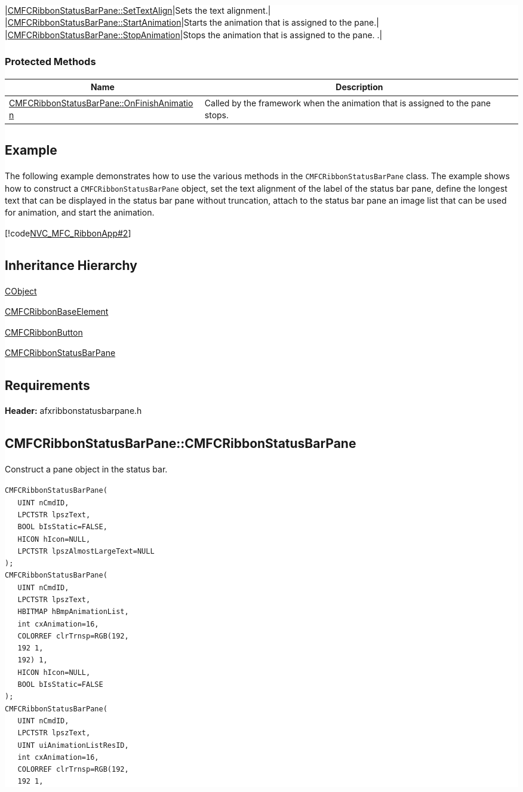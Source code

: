|[CMFCRibbonStatusBarPane::SetTextAlign](#cmfcribbonstatusbarpane__settextalign)|Sets the text alignment.|  
|[CMFCRibbonStatusBarPane::StartAnimation](#cmfcribbonstatusbarpane__startanimation)|Starts the animation that is assigned to the pane.|  
|[CMFCRibbonStatusBarPane::StopAnimation](#cmfcribbonstatusbarpane__stopanimation)|Stops the animation that is assigned to the pane. .|  
  
### Protected Methods  
  
|Name|Description|  
|----------|-----------------|  
|[CMFCRibbonStatusBarPane::OnFinishAnimation](#cmfcribbonstatusbarpane__onfinishanimation)|Called by the framework when the animation that is assigned to the pane stops.|  
  
## Example  
 The following example demonstrates how to use the various methods in the `CMFCRibbonStatusBarPane` class. The example shows how to construct a `CMFCRibbonStatusBarPane` object, set the text alignment of the label of the status bar pane, define the longest text that can be displayed in the status bar pane without truncation, attach to the status bar pane an image list that can be used for animation, and start the animation.  
  
 [!code[NVC_MFC_RibbonApp#2](../vs140/codesnippet/CPP/cmfcribbonstatusbarpane-class_1.cpp)]  
  
## Inheritance Hierarchy  
 [CObject](../vs140/cobject-class.md)  
  
 [CMFCRibbonBaseElement](../vs140/cmfcribbonbaseelement-class.md)  
  
 [CMFCRibbonButton](../vs140/cmfcribbonbutton-class.md)  
  
 [CMFCRibbonStatusBarPane](../vs140/cmfcribbonstatusbarpane-class.md)  
  
## Requirements  
 **Header:** afxribbonstatusbarpane.h  
  
##  <a name="cmfcribbonstatusbarpane__cmfcribbonstatusbarpane"></a>  CMFCRibbonStatusBarPane::CMFCRibbonStatusBarPane  
 Construct a pane object in the status bar.  
  
```  
CMFCRibbonStatusBarPane(  
   UINT nCmdID,  
   LPCTSTR lpszText,  
   BOOL bIsStatic=FALSE,  
   HICON hIcon=NULL,  
   LPCTSTR lpszAlmostLargeText=NULL   
);  
CMFCRibbonStatusBarPane(  
   UINT nCmdID,  
   LPCTSTR lpszText,  
   HBITMAP hBmpAnimationList,  
   int cxAnimation=16,  
   COLORREF clrTrnsp=RGB(192,  
   192 1,  
   192) 1,  
   HICON hIcon=NULL,  
   BOOL bIsStatic=FALSE   
);  
CMFCRibbonStatusBarPane(  
   UINT nCmdID,  
   LPCTSTR lpszText,  
   UINT uiAnimationListResID,  
   int cxAnimation=16,  
   COLORREF clrTrnsp=RGB(192,  
   192 1,  
```